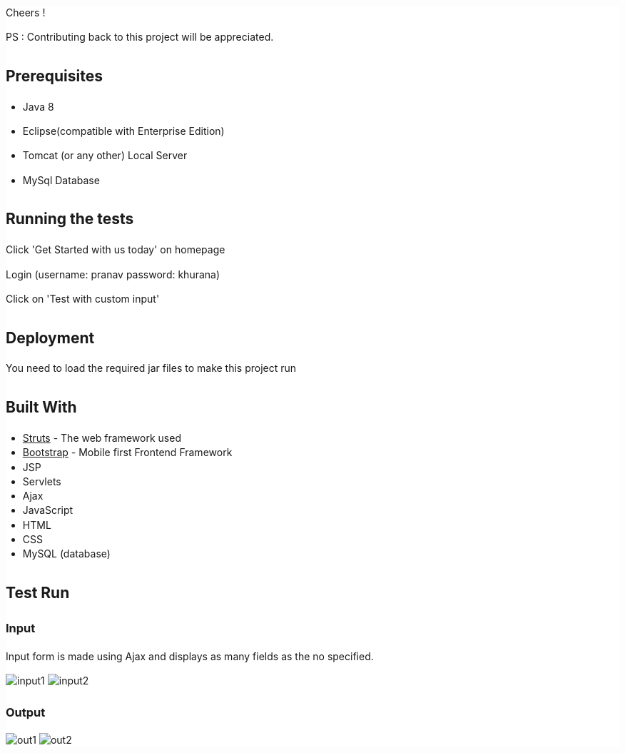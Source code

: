 Cheers !

PS : Contributing back to this project will be appreciated.

## Prerequisites

  * Java 8
  
  * Eclipse(compatible with Enterprise Edition)
  
  * Tomcat (or any other) Local Server
  
  * MySql Database

## Running the tests

Click 'Get Started with us today' on homepage

Login (username: pranav password: khurana)

Click on 'Test with custom input'

## Deployment

You need to load the required jar files to make this project run

## Built With

  * [Struts](https://struts.apache.org/) - The web framework used
  * [Bootstrap](http://getbootstrap.com) - Mobile first Frontend Framework
  * JSP
  * Servlets
  * Ajax
  * JavaScript
  * HTML
  * CSS
  * MySQL (database)
  
## Test Run

<h3>Input</h3>  

Input form is made using Ajax and displays as many fields as the no specified.

<img src="/readme-images/input1.png" alt="input1">

<img src="/readme-images/input2.png" alt="input2">

  
<h3>Output</h3>

<img src="/readme-images/output1.png" alt="out1">

<img src="/readme-images/output2.png" alt="out2">
  